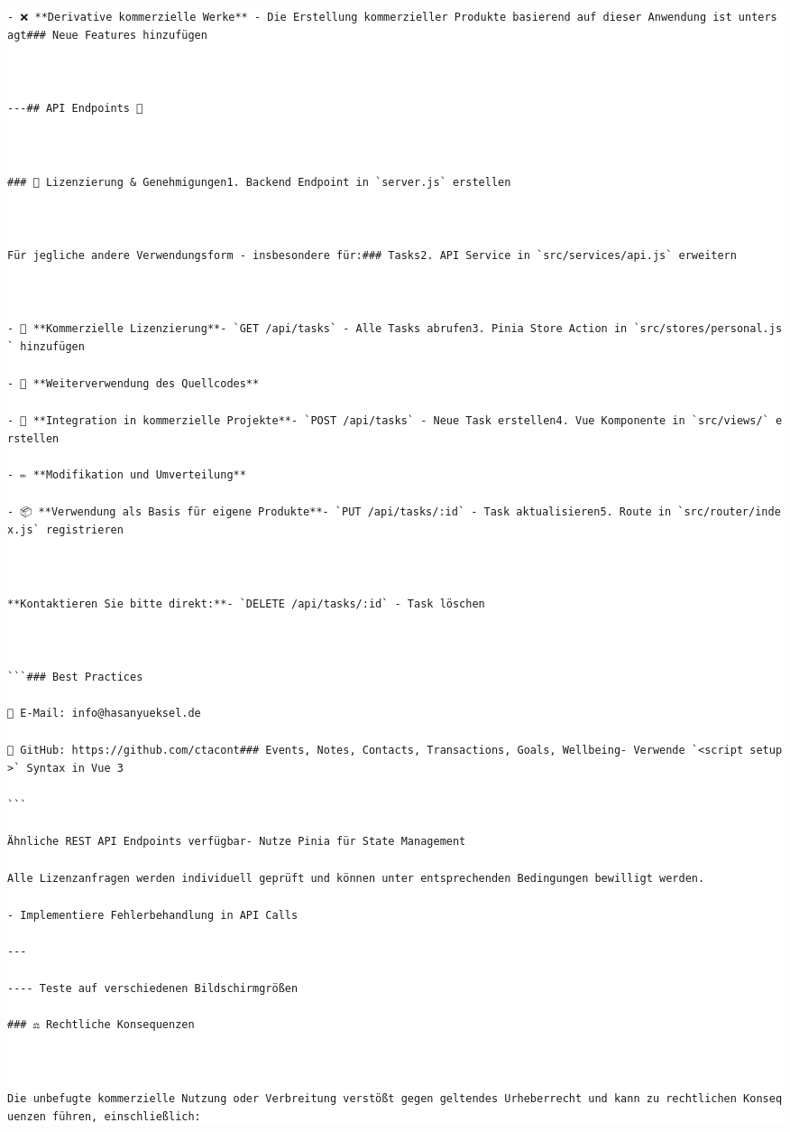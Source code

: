 ``````
- ❌ **Derivative kommerzielle Werke** - Die Erstellung kommerzieller Produkte basierend auf dieser Anwendung ist untersagt### Neue Features hinzufügen



---## API Endpoints 🔌



### 📧 Lizenzierung & Genehmigungen1. Backend Endpoint in `server.js` erstellen



Für jegliche andere Verwendungsform - insbesondere für:### Tasks2. API Service in `src/services/api.js` erweitern



- 🤝 **Kommerzielle Lizenzierung**- `GET /api/tasks` - Alle Tasks abrufen3. Pinia Store Action in `src/stores/personal.js` hinzufügen

- 🔄 **Weiterverwendung des Quellcodes**

- 🔗 **Integration in kommerzielle Projekte**- `POST /api/tasks` - Neue Task erstellen4. Vue Komponente in `src/views/` erstellen

- ✏️ **Modifikation und Umverteilung**

- 📦 **Verwendung als Basis für eigene Produkte**- `PUT /api/tasks/:id` - Task aktualisieren5. Route in `src/router/index.js` registrieren



**Kontaktieren Sie bitte direkt:**- `DELETE /api/tasks/:id` - Task löschen



```### Best Practices

📧 E-Mail: info@hasanyueksel.de

🐙 GitHub: https://github.com/ctacont### Events, Notes, Contacts, Transactions, Goals, Wellbeing- Verwende `<script setup>` Syntax in Vue 3

```

Ähnliche REST API Endpoints verfügbar- Nutze Pinia für State Management

Alle Lizenzanfragen werden individuell geprüft und können unter entsprechenden Bedingungen bewilligt werden.

- Implementiere Fehlerbehandlung in API Calls

---

---- Teste auf verschiedenen Bildschirmgrößen

### ⚖️ Rechtliche Konsequenzen



Die unbefugte kommerzielle Nutzung oder Verbreitung verstößt gegen geltendes Urheberrecht und kann zu rechtlichen Konsequenzen führen, einschließlich:
``````